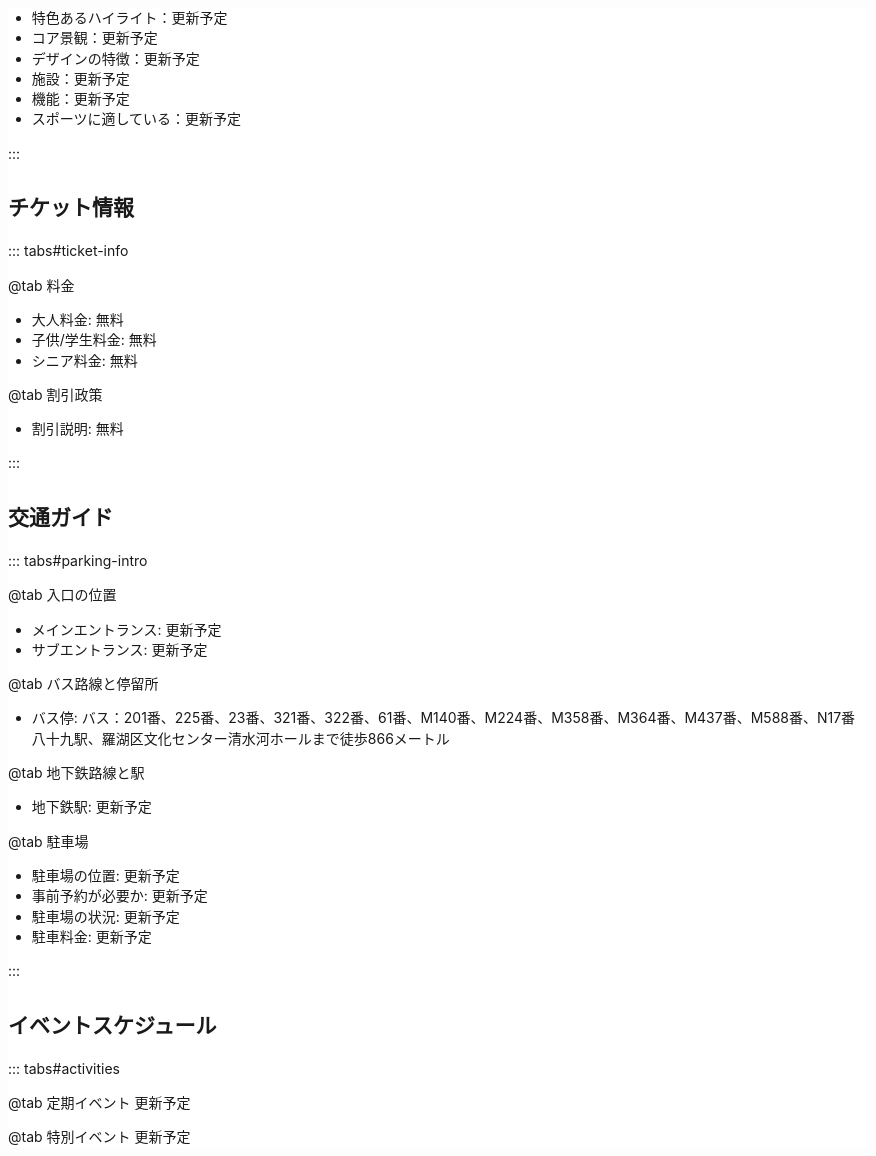 
- 特色あるハイライト：更新予定
- コア景観：更新予定
- デザインの特徴：更新予定
- 施設：更新予定
- 機能：更新予定
- スポーツに適している：更新予定

:::

## チケット情報

::: tabs#ticket-info

@tab 料金
- 大人料金: 無料
- 子供/学生料金: 無料
- シニア料金: 無料

@tab 割引政策
- 割引説明: 無料

:::

## 交通ガイド

::: tabs#parking-intro

@tab 入口の位置
- メインエントランス: 更新予定
- サブエントランス: 更新予定

@tab バス路線と停留所
- バス停: バス：201番、225番、23番、321番、322番、61番、M140番、M224番、M358番、M364番、M437番、M588番、N17番 八十九駅、羅湖区文化センター清水河ホールまで徒歩866メートル

@tab 地下鉄路線と駅
- 地下鉄駅: 更新予定

@tab 駐車場
- 駐車場の位置: 更新予定
- 事前予約が必要か: 更新予定
- 駐車場の状況: 更新予定
- 駐車料金: 更新予定

:::

## イベントスケジュール

::: tabs#activities

@tab 定期イベント
更新予定

@tab 特別イベント
更新予定
